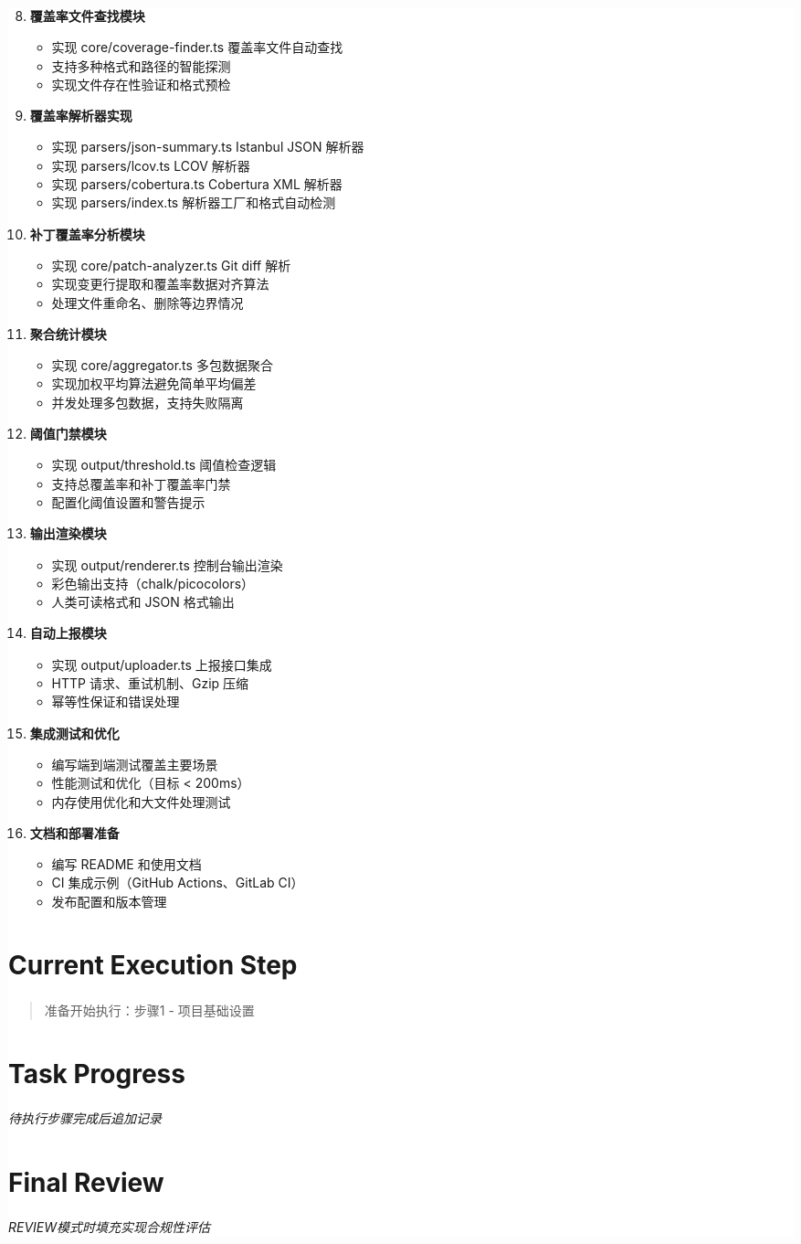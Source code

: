 8. **覆盖率文件查找模块**
   - 实现 core/coverage-finder.ts 覆盖率文件自动查找
   - 支持多种格式和路径的智能探测
   - 实现文件存在性验证和格式预检

9. **覆盖率解析器实现**
   - 实现 parsers/json-summary.ts Istanbul JSON 解析器
   - 实现 parsers/lcov.ts LCOV 解析器
   - 实现 parsers/cobertura.ts Cobertura XML 解析器
   - 实现 parsers/index.ts 解析器工厂和格式自动检测

10. **补丁覆盖率分析模块**
    - 实现 core/patch-analyzer.ts Git diff 解析
    - 实现变更行提取和覆盖率数据对齐算法
    - 处理文件重命名、删除等边界情况

11. **聚合统计模块**
    - 实现 core/aggregator.ts 多包数据聚合
    - 实现加权平均算法避免简单平均偏差
    - 并发处理多包数据，支持失败隔离

12. **阈值门禁模块**
    - 实现 output/threshold.ts 阈值检查逻辑
    - 支持总覆盖率和补丁覆盖率门禁
    - 配置化阈值设置和警告提示

13. **输出渲染模块**
    - 实现 output/renderer.ts 控制台输出渲染
    - 彩色输出支持（chalk/picocolors）
    - 人类可读格式和 JSON 格式输出

14. **自动上报模块**
    - 实现 output/uploader.ts 上报接口集成
    - HTTP 请求、重试机制、Gzip 压缩
    - 幂等性保证和错误处理

15. **集成测试和优化**
    - 编写端到端测试覆盖主要场景
    - 性能测试和优化（目标 < 200ms）
    - 内存使用优化和大文件处理测试

16. **文档和部署准备**
    - 编写 README 和使用文档
    - CI 集成示例（GitHub Actions、GitLab CI）
    - 发布配置和版本管理

# Current Execution Step

> 准备开始执行：步骤1 - 项目基础设置

# Task Progress

_待执行步骤完成后追加记录_

# Final Review

_REVIEW模式时填充实现合规性评估_
